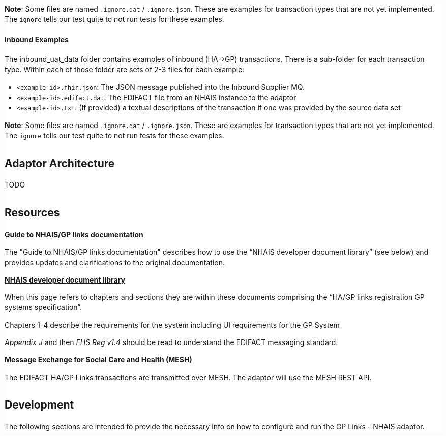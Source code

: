 **Note**: Some files are named `.ignore.dat` / `.ignore.json`. These are examples for transaction types that are not yet 
implemented. The `ignore` tells our test quite to not run tests for these examples.

#### Inbound Examples

The [inbound_uat_data](src/intTest/resources/inbound_uat_data) folder contains examples of inbound 
(HA->GP) transactions. There is a sub-folder for each transaction type. Within each of those folder are sets of 2-3 
files for each example:
                       
* `<example-id>.fhir.json`: The JSON message published into the Inbound Supplier MQ.
* `<example-id>.edifact.dat`: The EDIFACT file from an NHAIS instance to the adaptor
* `<example-id>.txt`: (If provided) a textual descriptions of the transaction if one was provided by the source data set

**Note**: Some files are named `.ignore.dat` / `.ignore.json`. These are examples for transaction types that are not yet 
implemented. The `ignore` tells our test quite to not run tests for these examples.

## Adaptor Architecture

TODO

## Resources

**[Guide to NHAIS/GP links documentation](https://digital.nhs.uk/services/nhais/guide-to-nhais-gp-links-documentation)**

The "Guide to NHAIS/GP links documentation" describes how to use the “NHAIS developer document library” (see below) and 
provides updates and clarifications to the original documentation.

**[NHAIS developer document library](https://digital.nhs.uk/services/nhais/nhais-developer-document-library)**

When this page refers to chapters and sections they are within these documents comprising the “HA/GP links registration 
GP systems specification”.

Chapters 1-4 describe the requirements for the system including UI requirements for the GP System

_Appendix J_ and then _FHS Reg v1.4_ should be read to understand the EDIFACT messaging standard.

**[Message Exchange for Social Care and Health (MESH)](https://digital.nhs.uk/services/message-exchange-for-social-care-and-health-mesh)**

The EDIFACT HA/GP Links transactions are transmitted over MESH. The adaptor will use the MESH REST API.

## Development

The following sections are intended to provide the necessary info on how to configure and run the GP Links - NHAIS adaptor.
